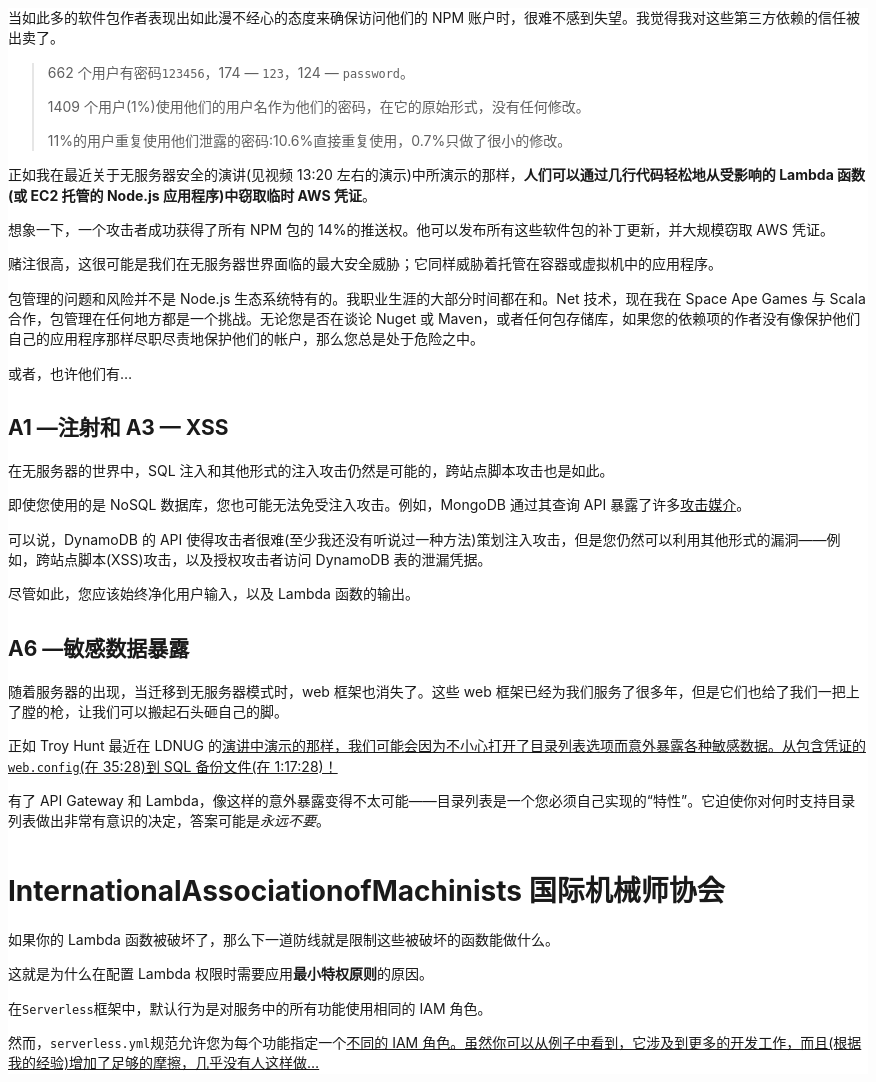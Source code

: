 当如此多的软件包作者表现出如此漫不经心的态度来确保访问他们的 NPM 账户时，很难不感到失望。我觉得我对这些第三方依赖的信任被出卖了。

> 662 个用户有密码`123456`，174 — `123`，124 — `password`。
> 
> 1409 个用户(1%)使用他们的用户名作为他们的密码，在它的原始形式，没有任何修改。
> 
> 11%的用户重复使用他们泄露的密码:10.6%直接重复使用，0.7%只做了很小的修改。

正如我在最近关于无服务器安全的演讲(见视频 13:20 左右的演示)中所演示的那样，**人们可以通过几行代码轻松地从受影响的 Lambda 函数(或 EC2 托管的 Node.js 应用程序)中窃取临时 AWS 凭证**。

想象一下，一个攻击者成功获得了所有 NPM 包的 14%的推送权。他可以发布所有这些软件包的补丁更新，并大规模窃取 AWS 凭证。

赌注很高，这很可能是我们在无服务器世界面临的最大安全威胁；它同样威胁着托管在容器或虚拟机中的应用程序。

包管理的问题和风险并不是 Node.js 生态系统特有的。我职业生涯的大部分时间都在和。Net 技术，现在我在 Space Ape Games 与 Scala 合作，包管理在任何地方都是一个挑战。无论您是否在谈论 Nuget 或 Maven，或者任何包存储库，如果您的依赖项的作者没有像保护他们自己的应用程序那样尽职尽责地保护他们的帐户，那么您总是处于危险之中。

或者，也许他们有…

## A1 —注射和 A3 — XSS

在无服务器的世界中，SQL 注入和其他形式的注入攻击仍然是可能的，跨站点脚本攻击也是如此。

即使您使用的是 NoSQL 数据库，您也可能无法免受注入攻击。例如，MongoDB 通过其查询 API 暴露了许多[攻击媒介](https://zanon.io/posts/nosql-injection-in-mongodb)。

可以说，DynamoDB 的 API 使得攻击者很难(至少我还没有听说过一种方法)策划注入攻击，但是您仍然可以利用其他形式的漏洞——例如，跨站点脚本(XSS)攻击，以及授权攻击者访问 DynamoDB 表的泄漏凭据。

尽管如此，您应该始终净化用户输入，以及 Lambda 函数的输出。

## A6 —敏感数据暴露

随着服务器的出现，当迁移到无服务器模式时，web 框架也消失了。这些 web 框架已经为我们服务了很多年，但是它们也给了我们一把上了膛的枪，让我们可以搬起石头砸自己的脚。

正如 Troy Hunt 最近在 LDNUG 的[演讲中演示的那样，我们可能会因为不小心打开了目录列表选项而意外暴露各种敏感数据。从包含凭证的`web.config`(在 35:28)到 SQL 备份文件(在 1:17:28)！](https://skillsmatter.com/skillscasts/9954-london-dot-net-june-meetup)

有了 API Gateway 和 Lambda，像这样的意外暴露变得不太可能——目录列表是一个您必须自己实现的“特性”。它迫使你对何时支持目录列表做出非常有意识的决定，答案可能是*永远不要*。

# InternationalAssociationofMachinists 国际机械师协会

如果你的 Lambda 函数被破坏了，那么下一道防线就是限制这些被破坏的函数能做什么。

这就是为什么在配置 Lambda 权限时需要应用**最小特权原则**的原因。

在`Serverless`框架中，默认行为是对服务中的所有功能使用相同的 IAM 角色。

然而，`serverless.yml`规范允许您为每个功能指定一个[不同的 IAM 角色。虽然你可以从例子中看到，它涉及到更多的开发工作，而且(根据我的经验)增加了足够的摩擦，几乎没有人这样做…](https://serverless.com/framework/docs/providers/aws/guide/iam/#custom-iam-roles-for-each-function)
